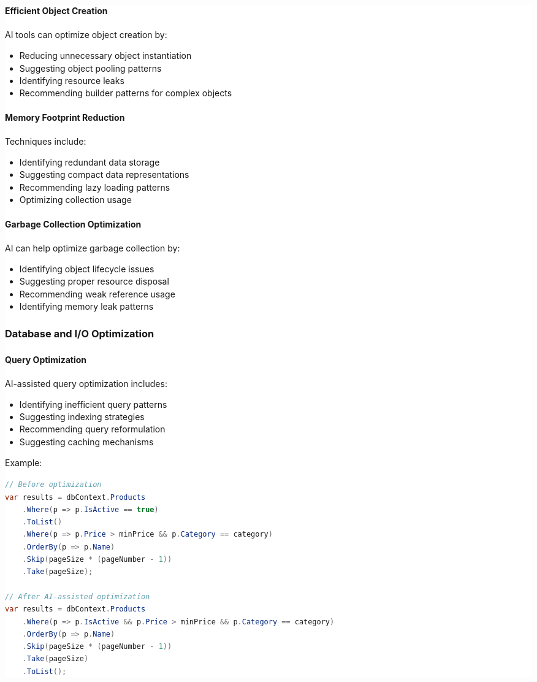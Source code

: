 #### Efficient Object Creation

AI tools can optimize object creation by:

- Reducing unnecessary object instantiation
- Suggesting object pooling patterns
- Identifying resource leaks
- Recommending builder patterns for complex objects

#### Memory Footprint Reduction

Techniques include:

- Identifying redundant data storage
- Suggesting compact data representations
- Recommending lazy loading patterns
- Optimizing collection usage

#### Garbage Collection Optimization

AI can help optimize garbage collection by:

- Identifying object lifecycle issues
- Suggesting proper resource disposal
- Recommending weak reference usage
- Identifying memory leak patterns

### Database and I/O Optimization

#### Query Optimization

AI-assisted query optimization includes:

- Identifying inefficient query patterns
- Suggesting indexing strategies
- Recommending query reformulation
- Suggesting caching mechanisms

Example:
```csharp
// Before optimization
var results = dbContext.Products
    .Where(p => p.IsActive == true)
    .ToList()
    .Where(p => p.Price > minPrice && p.Category == category)
    .OrderBy(p => p.Name)
    .Skip(pageSize * (pageNumber - 1))
    .Take(pageSize);

// After AI-assisted optimization
var results = dbContext.Products
    .Where(p => p.IsActive && p.Price > minPrice && p.Category == category)
    .OrderBy(p => p.Name)
    .Skip(pageSize * (pageNumber - 1))
    .Take(pageSize)
    .ToList();
```
